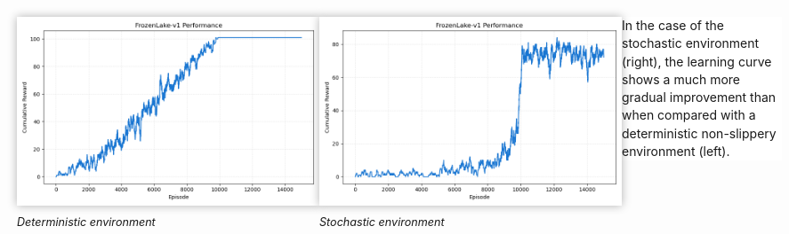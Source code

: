 <figure style="float: left; margin: 0; padding: 0;">
  <img src="lake_4x4_noslip.png" alt="Results Frozen Lake No Slip" width="340px" style="box-shadow: 0 0 10px rgba(0, 0, 0, 0.3);">
  <figcaption style="text-align: left; font-style: italic; font-size: 0.9em; margin-top: 5px;">Deterministic environment</figcaption>
</figure>

<figure style="float: left; margin: 0; padding: 0;">
  <img src="lake_4x4_slip.png" alt="Results Gif Frozen Lake Slip" width="340px" style="box-shadow: 0 0 10px rgba(0, 0, 0, 0.3);">
  <figcaption style="text-align: left; font-style: italic; font-size: 0.9em; margin-top: 5px;">Stochastic environment</figcaption>
</figure>
In the case of the stochastic environment (right), the learning curve shows a much more gradual improvement than when compared with a deterministic non-slippery environment (left). 